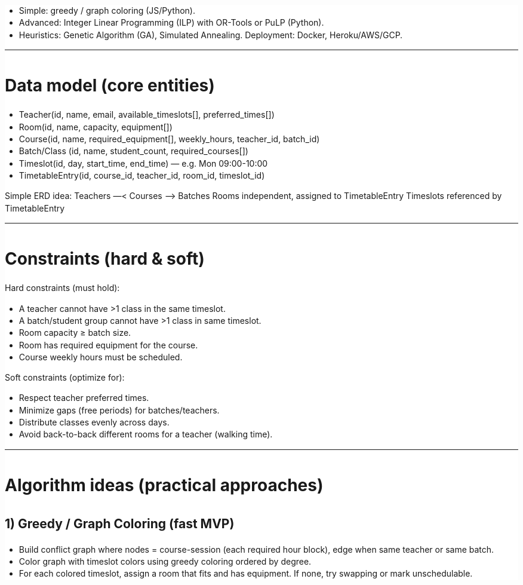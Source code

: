 * Simple: greedy / graph coloring (JS/Python).
* Advanced: Integer Linear Programming (ILP) with OR-Tools or PuLP (Python).
* Heuristics: Genetic Algorithm (GA), Simulated Annealing.
  Deployment: Docker, Heroku/AWS/GCP.

---

# Data model (core entities)

* Teacher(id, name, email, available\_timeslots\[], preferred\_times\[])
* Room(id, name, capacity, equipment\[])
* Course(id, name, required\_equipment\[], weekly\_hours, teacher\_id, batch\_id)
* Batch/Class (id, name, student\_count, required\_courses\[])
* Timeslot(id, day, start\_time, end\_time) — e.g. Mon 09:00-10:00
* TimetableEntry(id, course\_id, teacher\_id, room\_id, timeslot\_id)

Simple ERD idea:
Teachers —< Courses —> Batches
Rooms independent, assigned to TimetableEntry
Timeslots referenced by TimetableEntry

---

# Constraints (hard & soft)

Hard constraints (must hold):

* A teacher cannot have >1 class in the same timeslot.
* A batch/student group cannot have >1 class in same timeslot.
* Room capacity ≥ batch size.
* Room has required equipment for the course.
* Course weekly hours must be scheduled.

Soft constraints (optimize for):

* Respect teacher preferred times.
* Minimize gaps (free periods) for batches/teachers.
* Distribute classes evenly across days.
* Avoid back-to-back different rooms for a teacher (walking time).

---

# Algorithm ideas (practical approaches)

## 1) Greedy / Graph Coloring (fast MVP)

* Build conflict graph where nodes = course-session (each required hour block), edge when same teacher or same batch.
* Color graph with timeslot colors using greedy coloring ordered by degree.
* For each colored timeslot, assign a room that fits and has equipment. If none, try swapping or mark unschedulable.
